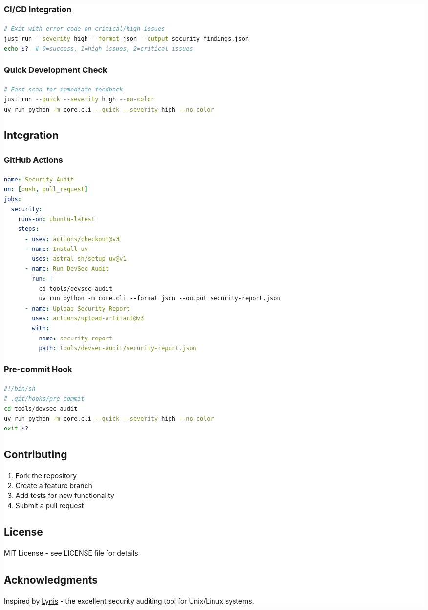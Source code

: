 ### CI/CD Integration
```bash
# Exit with error code on critical/high issues
just run --severity high --format json --output security-findings.json
echo $?  # 0=success, 1=high issues, 2=critical issues
```

### Quick Development Check
```bash
# Fast scan for immediate feedback
just run --quick --severity high --no-color
uv run python -m core.cli --quick --severity high --no-color
```

## Integration

### GitHub Actions
```yaml
name: Security Audit
on: [push, pull_request]
jobs:
  security:
    runs-on: ubuntu-latest
    steps:
      - uses: actions/checkout@v3
      - name: Install uv
        uses: astral-sh/setup-uv@v1
      - name: Run DevSec Audit
        run: |
          cd tools/devsec-audit
          uv run python -m core.cli --format json --output security-report.json
      - name: Upload Security Report
        uses: actions/upload-artifact@v3
        with:
          name: security-report
          path: tools/devsec-audit/security-report.json
```

### Pre-commit Hook
```bash
#!/bin/sh
# .git/hooks/pre-commit
cd tools/devsec-audit
uv run python -m core.cli --quick --severity high --no-color
exit $?
```

## Contributing

1. Fork the repository
2. Create a feature branch
3. Add tests for new functionality
4. Submit a pull request

## License

MIT License - see LICENSE file for details

## Acknowledgments

Inspired by [Lynis](https://cisofy.com/lynis/) - the excellent security auditing tool for Unix/Linux systems.